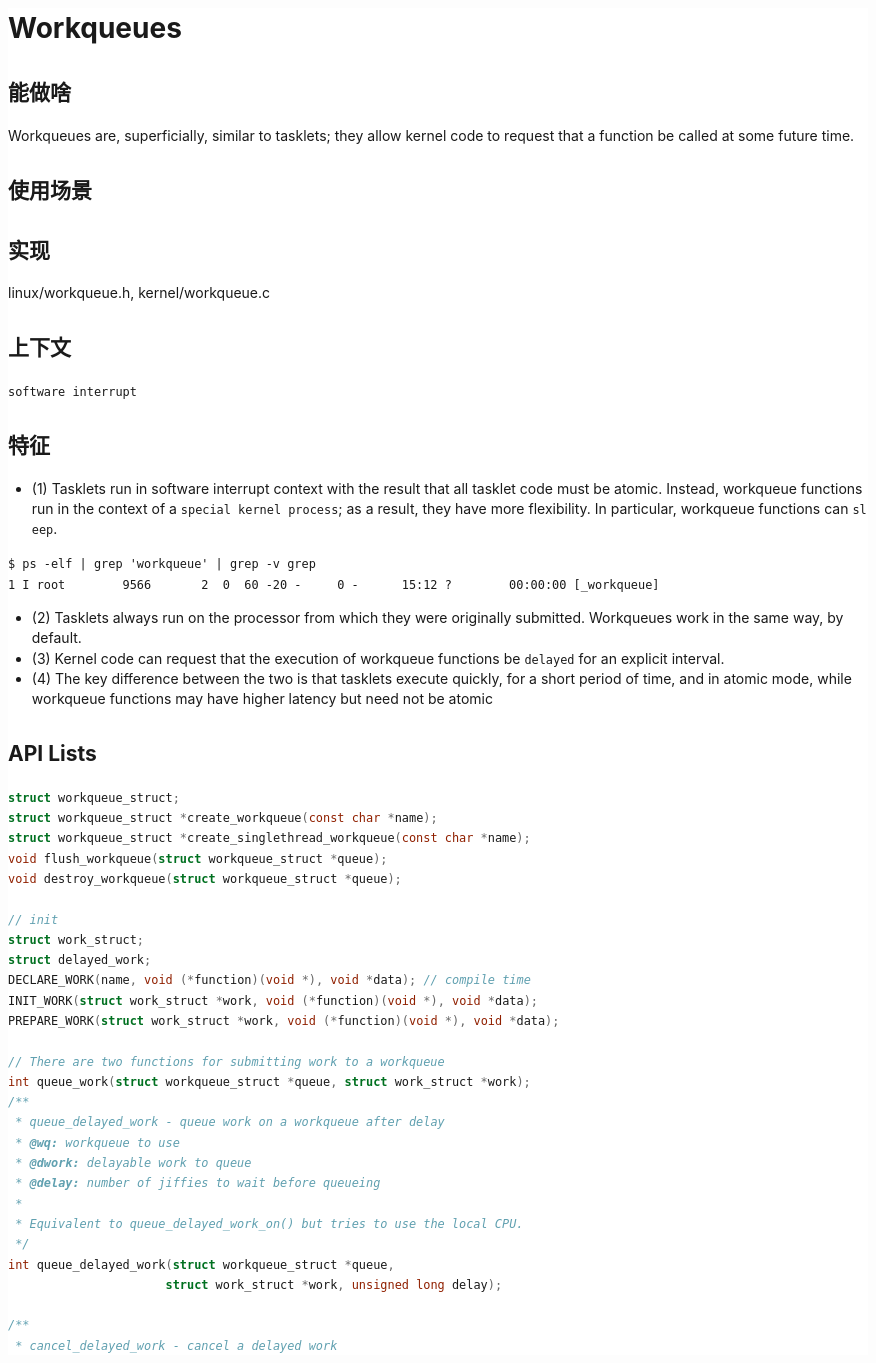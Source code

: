 # Workqueues
## 能做啥
Workqueues are, superficially, similar to tasklets; they allow kernel code to request that a function be called at some future time.

## 使用场景

## 实现
linux/workqueue.h, kernel/workqueue.c

## 上下文
`software interrupt`

## 特征
- (1) Tasklets run in software interrupt context with the result that all tasklet code must be atomic. Instead, workqueue functions run in the context of a `special kernel process`; as a result, they have more flexibility. In particular, workqueue functions can `sleep`.
```shell
$ ps -elf | grep 'workqueue' | grep -v grep
1 I root        9566       2  0  60 -20 -     0 -      15:12 ?        00:00:00 [_workqueue]
```
- (2) Tasklets always run on the processor from which they were originally submitted. Workqueues work in the same way, by default.
- (3) Kernel code can request that the execution of workqueue functions be `delayed` for an explicit interval.
- (4) The key difference between the two is that tasklets execute quickly, for a short period of time, and in atomic mode, while workqueue functions may have higher latency but need not be atomic

## API Lists
```c
struct workqueue_struct;
struct workqueue_struct *create_workqueue(const char *name);
struct workqueue_struct *create_singlethread_workqueue(const char *name);
void flush_workqueue(struct workqueue_struct *queue);
void destroy_workqueue(struct workqueue_struct *queue);

// init
struct work_struct;
struct delayed_work;
DECLARE_WORK(name, void (*function)(void *), void *data); // compile time
INIT_WORK(struct work_struct *work, void (*function)(void *), void *data);
PREPARE_WORK(struct work_struct *work, void (*function)(void *), void *data);

// There are two functions for submitting work to a workqueue
int queue_work(struct workqueue_struct *queue, struct work_struct *work);
/**
 * queue_delayed_work - queue work on a workqueue after delay
 * @wq: workqueue to use
 * @dwork: delayable work to queue
 * @delay: number of jiffies to wait before queueing
 *
 * Equivalent to queue_delayed_work_on() but tries to use the local CPU.
 */
int queue_delayed_work(struct workqueue_struct *queue,
                      struct work_struct *work, unsigned long delay);

/**
 * cancel_delayed_work - cancel a delayed work
```